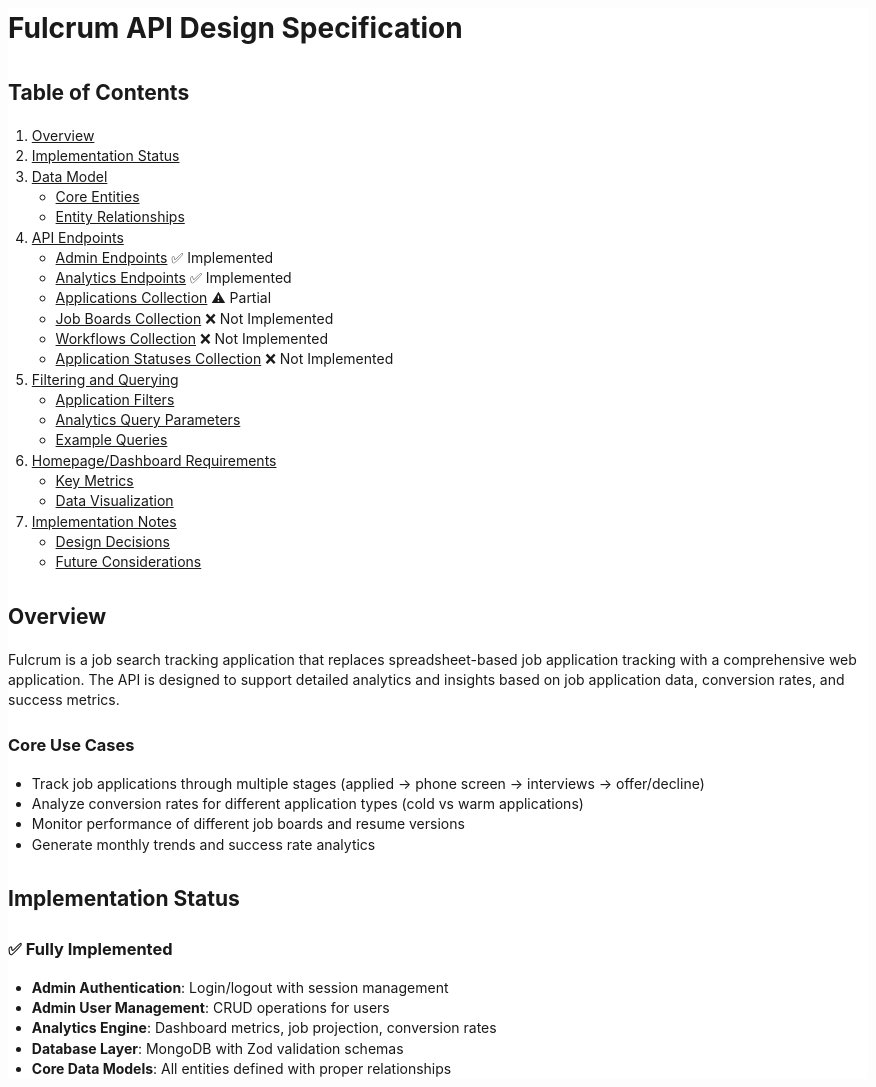 # Fulcrum API Design Specification

## Table of Contents

1. [Overview](#overview)
2. [Implementation Status](#implementation-status)
3. [Data Model](#data-model)
   - [Core Entities](#core-entities)
   - [Entity Relationships](#entity-relationships)
4. [API Endpoints](#api-endpoints)
   - [Admin Endpoints](#admin-endpoints) ✅ Implemented
   - [Analytics Endpoints](#analytics-endpoints) ✅ Implemented
   - [Applications Collection](#applications-collection) ⚠️ Partial
   - [Job Boards Collection](#job-boards-collection) ❌ Not Implemented
   - [Workflows Collection](#workflows-collection) ❌ Not Implemented
   - [Application Statuses Collection](#application-statuses-collection) ❌ Not Implemented
5. [Filtering and Querying](#filtering-and-querying)
   - [Application Filters](#application-filters)
   - [Analytics Query Parameters](#analytics-query-parameters)
   - [Example Queries](#example-queries)
6. [Homepage/Dashboard Requirements](#homepagedashboard-requirements)
   - [Key Metrics](#key-metrics)
   - [Data Visualization](#data-visualization)
7. [Implementation Notes](#implementation-notes)
   - [Design Decisions](#design-decisions)
   - [Future Considerations](#future-considerations)

## Overview

Fulcrum is a job search tracking application that replaces spreadsheet-based job application tracking with a comprehensive web application. The API is designed to support detailed analytics and insights based on job application data, conversion rates, and success metrics.

### Core Use Cases

- Track job applications through multiple stages (applied → phone screen → interviews → offer/decline)
- Analyze conversion rates for different application types (cold vs warm applications)
- Monitor performance of different job boards and resume versions
- Generate monthly trends and success rate analytics

## Implementation Status

### ✅ **Fully Implemented**

- **Admin Authentication**: Login/logout with session management
- **Admin User Management**: CRUD operations for users
- **Analytics Engine**: Dashboard metrics, job projection, conversion rates
- **Database Layer**: MongoDB with Zod validation schemas
- **Core Data Models**: All entities defined with proper relationships
